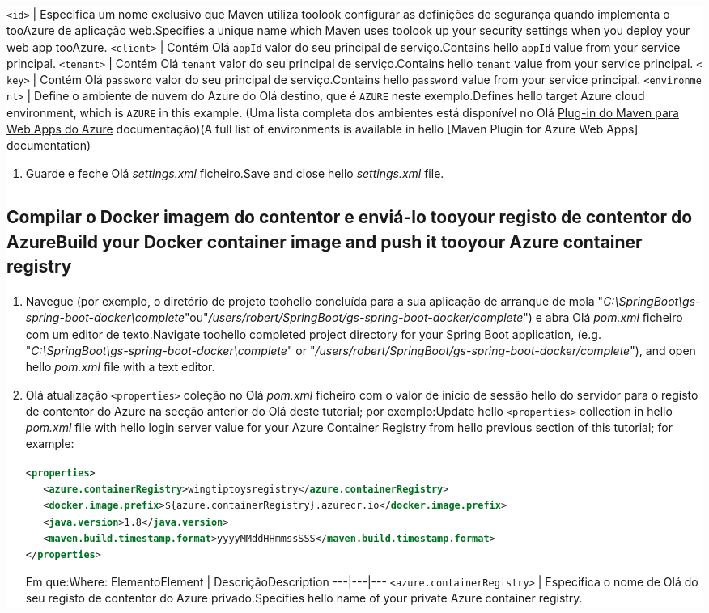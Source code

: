    `<id>` | <span data-ttu-id="06254-162">Especifica um nome exclusivo que Maven utiliza toolook configurar as definições de segurança quando implementa o tooAzure de aplicação web.</span><span class="sxs-lookup"><span data-stu-id="06254-162">Specifies a unique name which Maven uses toolook up your security settings when you deploy your web app tooAzure.</span></span>
   `<client>` | <span data-ttu-id="06254-163">Contém Olá `appId` valor do seu principal de serviço.</span><span class="sxs-lookup"><span data-stu-id="06254-163">Contains hello `appId` value from your service principal.</span></span>
   `<tenant>` | <span data-ttu-id="06254-164">Contém Olá `tenant` valor do seu principal de serviço.</span><span class="sxs-lookup"><span data-stu-id="06254-164">Contains hello `tenant` value from your service principal.</span></span>
   `<key>` | <span data-ttu-id="06254-165">Contém Olá `password` valor do seu principal de serviço.</span><span class="sxs-lookup"><span data-stu-id="06254-165">Contains hello `password` value from your service principal.</span></span>
   `<environment>` | <span data-ttu-id="06254-166">Define o ambiente de nuvem do Azure do Olá destino, que é `AZURE` neste exemplo.</span><span class="sxs-lookup"><span data-stu-id="06254-166">Defines hello target Azure cloud environment, which is `AZURE` in this example.</span></span> <span data-ttu-id="06254-167">(Uma lista completa dos ambientes está disponível no Olá [Plug-in do Maven para Web Apps do Azure] documentação)</span><span class="sxs-lookup"><span data-stu-id="06254-167">(A full list of environments is available in hello [Maven Plugin for Azure Web Apps] documentation)</span></span>

1. <span data-ttu-id="06254-168">Guarde e feche Olá *settings.xml* ficheiro.</span><span class="sxs-lookup"><span data-stu-id="06254-168">Save and close hello *settings.xml* file.</span></span>

## <a name="build-your-docker-container-image-and-push-it-tooyour-azure-container-registry"></a><span data-ttu-id="06254-169">Compilar o Docker imagem do contentor e enviá-lo tooyour registo de contentor do Azure</span><span class="sxs-lookup"><span data-stu-id="06254-169">Build your Docker container image and push it tooyour Azure container registry</span></span>

1. <span data-ttu-id="06254-170">Navegue (por exemplo, o diretório de projeto toohello concluída para a sua aplicação de arranque de mola "*C:\SpringBoot\gs-spring-boot-docker\complete*"ou"*/users/robert/SpringBoot/gs-spring-boot-docker/complete*") e abra Olá *pom.xml* ficheiro com um editor de texto.</span><span class="sxs-lookup"><span data-stu-id="06254-170">Navigate toohello completed project directory for your Spring Boot application, (e.g. "*C:\SpringBoot\gs-spring-boot-docker\complete*" or "*/users/robert/SpringBoot/gs-spring-boot-docker/complete*"), and open hello *pom.xml* file with a text editor.</span></span>

1. <span data-ttu-id="06254-171">Olá atualização `<properties>` coleção no Olá *pom.xml* ficheiro com o valor de início de sessão hello do servidor para o registo de contentor do Azure na secção anterior do Olá deste tutorial; por exemplo:</span><span class="sxs-lookup"><span data-stu-id="06254-171">Update hello `<properties>` collection in hello *pom.xml* file with hello login server value for your Azure Container Registry from hello previous section of this tutorial; for example:</span></span>

   ```xml
   <properties>
      <azure.containerRegistry>wingtiptoysregistry</azure.containerRegistry>
      <docker.image.prefix>${azure.containerRegistry}.azurecr.io</docker.image.prefix>
      <java.version>1.8</java.version>
      <maven.build.timestamp.format>yyyyMMddHHmmssSSS</maven.build.timestamp.format>
   </properties>
   ```
   <span data-ttu-id="06254-172">Em que:</span><span class="sxs-lookup"><span data-stu-id="06254-172">Where:</span></span>
   <span data-ttu-id="06254-173">Elemento</span><span class="sxs-lookup"><span data-stu-id="06254-173">Element</span></span> | <span data-ttu-id="06254-174">Descrição</span><span class="sxs-lookup"><span data-stu-id="06254-174">Description</span></span>
   ---|---|---
   `<azure.containerRegistry>` | <span data-ttu-id="06254-175">Especifica o nome de Olá do seu registo de contentor do Azure privado.</span><span class="sxs-lookup"><span data-stu-id="06254-175">Specifies hello name of your private Azure container registry.</span></span>

[Interface de linha de comandos do Azure (CLI)]: /cli/azure/overview
[Azure Container Service (ACS)]: https://azure.microsoft.com/services/container-service/
[Azure Java Developer Center]: https://azure.microsoft.com/develop/java/
[portal do Azure]: https://portal.azure.com/
[Plug-in do Maven para Web Apps do Azure]: https://github.com/Microsoft/azure-maven-plugins/tree/master/azure-webapp-maven-plugin
[Create a private Docker container registry using hello Azure portal]: /azure/container-registry/container-registry-get-started-portal
[Using a custom Docker image for Azure Web App on Linux]: /azure/app-service-web/app-service-linux-using-custom-docker-image
[Docker]: https://www.docker.com/
[Plug-in do docker para Maven]: https://github.com/spotify/docker-maven-plugin
[conta do Azure gratuita]: https://azure.microsoft.com/pricing/free-trial/
[Git]: https://github.com/
[Java Developer Kit (JDK)]: http://www.oracle.com/technetwork/java/javase/downloads/
[Java Tools for Visual Studio Team Services]: https://java.visualstudio.com/
[Maven]: http://maven.apache.org/
[benefícios de subscritor do MSDN]: https://azure.microsoft.com/pricing/member-offers/msdn-benefits-details/
[mola arranque]: http://projects.spring.io/spring-boot/
[arranque mola no Docker introdução]: https://github.com/spring-guides/gs-spring-boot-docker
[mola Framework]: https://spring.io/
[SB01]: ./media/app-service-web-deploy-spring-boot-app-from-container-registry-using-maven-plugin/SB01.png
[CR01]: ./media/app-service-web-deploy-spring-boot-app-from-container-registry-using-maven-plugin/CR01.png
[AP01]: ./media/app-service-web-deploy-spring-boot-app-from-container-registry-using-maven-plugin/AP01.png
[AP02]: ./media/app-service-web-deploy-spring-boot-app-from-container-registry-using-maven-plugin/AP02.png